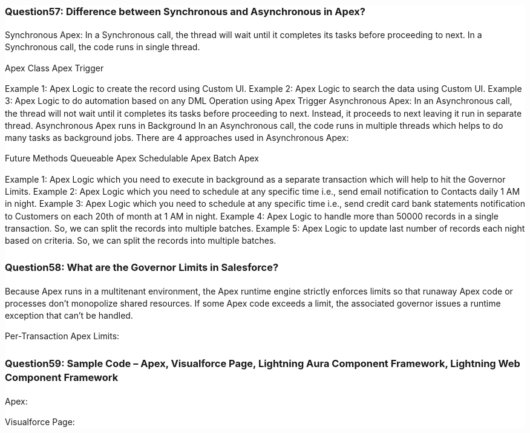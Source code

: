 ### Question57: Difference between Synchronous and Asynchronous in Apex? 
Synchronous Apex:
In a Synchronous call, the thread will wait until it completes its tasks before proceeding to next. 
In a Synchronous call, the code runs in single thread.

Apex Class
Apex Trigger 

Example 1: Apex Logic to create the record using Custom UI.
Example 2: Apex Logic to search the data using Custom UI. 
Example 3: Apex Logic to do automation based on any DML Operation using Apex Trigger 
Asynchronous Apex: 
In an Asynchronous call, the thread will not wait until it completes its tasks before proceeding to next. 
Instead, it proceeds to next leaving it run in separate thread. 
Asynchronous Apex runs in Background 
In an Asynchronous call, the code runs in multiple threads which helps to do many tasks as background jobs.
There are 4 approaches used in Asynchronous Apex:

Future Methods
Queueable Apex 
Schedulable Apex 
Batch Apex 

Example 1: Apex Logic which you need to execute in background as a separate transaction which will help to hit the Governor Limits. 
Example 2: Apex Logic which you need to schedule at any specific time i.e., send email notification to Contacts daily 1 AM in night. 
Example 3: Apex Logic which you need to schedule at any specific time i.e., send credit card bank statements notification to Customers on each 20th of month at 1 AM in night. 
Example 4: Apex Logic to handle more than 50000 records in a single transaction. So, we can split the records into multiple batches. 
Example 5: Apex Logic to update last number of records each night based on criteria. So, we can split the records into multiple batches. 

### Question58: What are the Governor Limits in Salesforce?
Because Apex runs in a multitenant environment, the Apex runtime engine strictly enforces limits so that runaway Apex code or processes don’t monopolize shared resources. 
If some Apex code exceeds a limit, the associated governor issues a runtime exception that can’t be handled.

Per-Transaction Apex Limits: 



### Question59: Sample Code – Apex, Visualforce Page, Lightning Aura Component Framework, Lightning Web Component Framework 
Apex: 

Visualforce Page:
